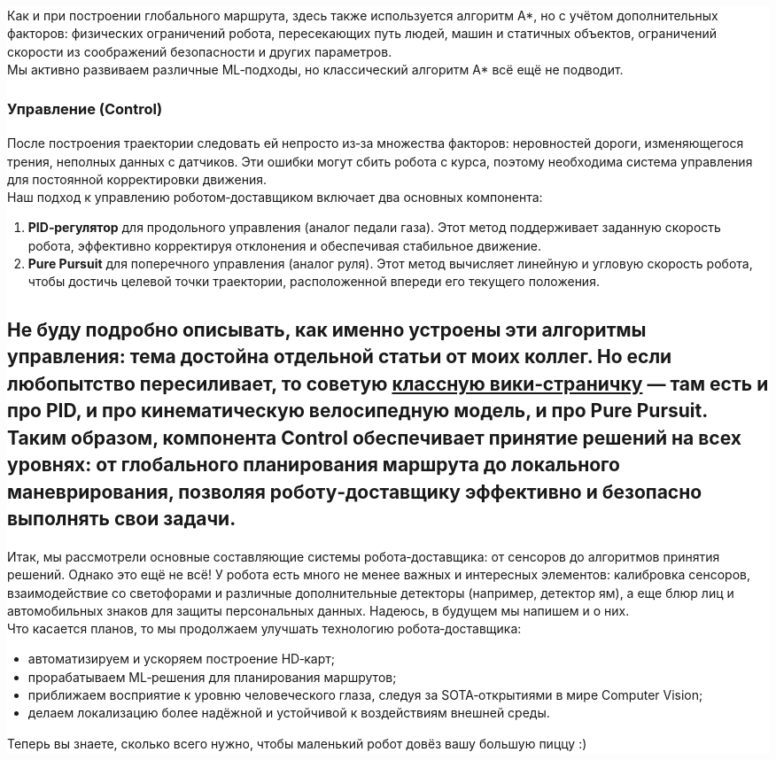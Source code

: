 Как и при построении глобального маршрута, здесь также используется алгоритм A\*, но с учётом дополнительных факторов: физических ограничений робота, пересекающих путь людей, машин и статичных объектов, ограничений скорости из соображений безопасности и других параметров.   
Мы активно развиваем различные ML‑подходы, но классический алгоритм A\* всё ещё не подводит.   
 
### Управление (Control)   
После построения траектории следовать ей непросто из‑за множества факторов: неровностей дороги, изменяющегося трения, неполных данных с датчиков. Эти ошибки могут сбить робота с курса, поэтому необходима система управления для постоянной корректировки движения.   
Наш подход к управлению роботом‑доставщиком включает два основных компонента:   
1. **PID‑регулятор** для продольного управления (аналог педали газа). Этот метод поддерживает заданную скорость робота, эффективно корректируя отклонения и обеспечивая стабильное движение.   
2. **Pure Pursuit** для поперечного управления (аналог руля). Этот метод вычисляет линейную и угловую скорость робота, чтобы достичь целевой точки траектории, расположенной впереди его текущего положения.   
   
Не буду подробно описывать, как именно устроены эти алгоритмы управления: тема достойна отдельной статьи от моих коллег. Но если любопытство пересиливает, то советую [классную вики‑страничку](https://thomasfermi.github.io/Algorithms-for-Automated-Driving/Control/ControlOverview.html) — там есть и про PID, и про кинематическую велосипедную модель, и про Pure Pursuit.   
Таким образом, компонента Control обеспечивает принятие решений на всех уровнях: от глобального планирования маршрута до локального маневрирования, позволяя роботу‑доставщику эффективно и безопасно выполнять свои задачи.   
 --- 
Итак, мы рассмотрели основные составляющие системы робота‑доставщика: от сенсоров до алгоритмов принятия решений. Однако это ещё не всё! У робота есть много не менее важных и интересных элементов: калибровка сенсоров, взаимодействие со светофорами и различные дополнительные детекторы (например, детектор ям), а еще блюр лиц и автомобильных знаков для защиты персональных данных. Надеюсь, в будущем мы напишем и о них.   
Что касается планов, то мы продолжаем улучшать технологию робота‑доставщика:   
- автоматизируем и ускоряем построение HD‑карт;   
- прорабатываем ML‑решения для планирования маршрутов;   
- приближаем восприятие к уровню человеческого глаза, следуя за SOTA‑открытиями в мире Computer Vision;   
- делаем локализацию более надёжной и устойчивой к воздействиям внешней среды.   
   
Теперь вы знаете, сколько всего нужно, чтобы маленький робот довёз вашу большую пиццу :)   
